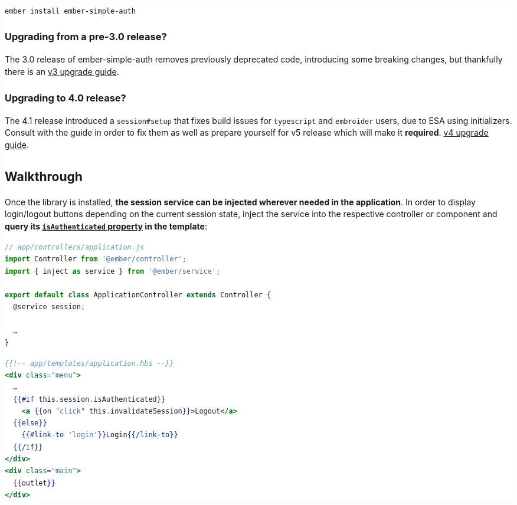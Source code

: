 ```bash
ember install ember-simple-auth
```

### Upgrading from a pre-3.0 release?

The 3.0 release of ember-simple-auth removes previously deprecated code,
introducing some breaking changes, but thankfully there is an
[v3 upgrade guide](guides/upgrade-to-v3.md).

### Upgrading to 4.0 release?

The 4.1 release introduced a `session#setup` that fixes build issues for `typescript` and `embroider` users,
due to ESA using initializers. Consult with the guide in order to fix them
as well as prepare yourself for v5 release which will make it **required**.
[v4 upgrade guide](guides/upgrade-to-v4.md).

## Walkthrough

Once the library is installed, __the session service can be injected wherever
needed in the application__. In order to display login/logout buttons depending
on the current session state, inject the service into the respective controller
or component and __query its
[`isAuthenticated` property](http://ember-simple-auth.com/api/classes/SessionService.html#property_isAuthenticated)
in the template__:

```js
// app/controllers/application.js
import Controller from '@ember/controller';
import { inject as service } from '@ember/service';

export default class ApplicationController extends Controller {
  @service session;

  …
}
```

```handlebars
{{!-- app/templates/application.hbs --}}
<div class="menu">
  …
  {{#if this.session.isAuthenticated}}
    <a {{on "click" this.invalidateSession}}>Logout</a>
  {{else}}
    {{#link-to 'login'}}Login{{/link-to}}
  {{/if}}
</div>
<div class="main">
  {{outlet}}
</div>
```
